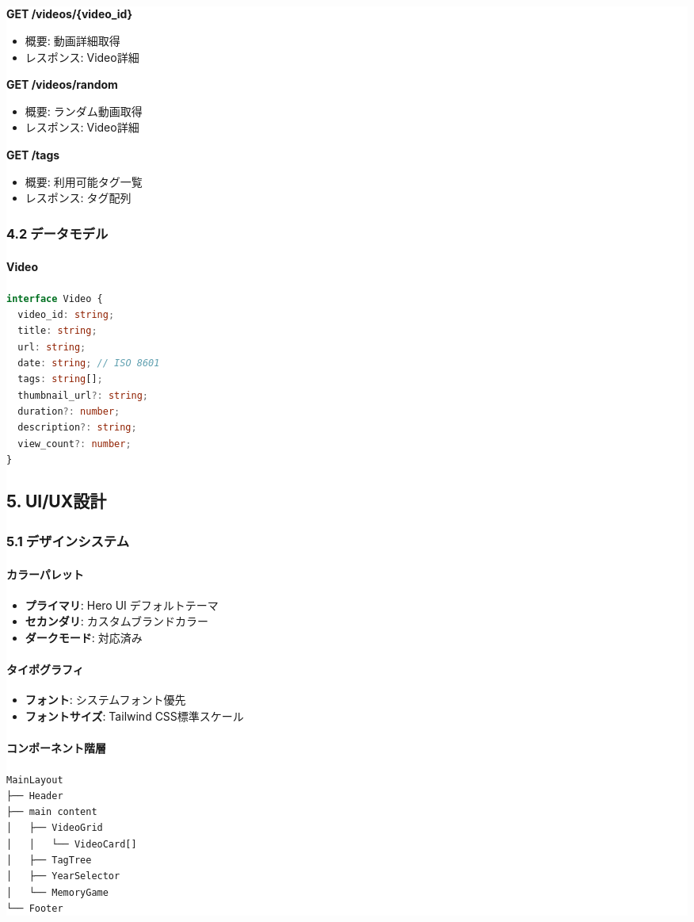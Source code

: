 **GET /videos/{video_id}**
- 概要: 動画詳細取得
- レスポンス: Video詳細

**GET /videos/random**
- 概要: ランダム動画取得
- レスポンス: Video詳細

**GET /tags**
- 概要: 利用可能タグ一覧
- レスポンス: タグ配列

### 4.2 データモデル

#### Video
```typescript
interface Video {
  video_id: string;
  title: string;
  url: string;
  date: string; // ISO 8601
  tags: string[];
  thumbnail_url?: string;
  duration?: number;
  description?: string;
  view_count?: number;
}
```

## 5. UI/UX設計

### 5.1 デザインシステム

#### カラーパレット
- **プライマリ**: Hero UI デフォルトテーマ
- **セカンダリ**: カスタムブランドカラー
- **ダークモード**: 対応済み

#### タイポグラフィ
- **フォント**: システムフォント優先
- **フォントサイズ**: Tailwind CSS標準スケール

#### コンポーネント階層
```
MainLayout
├── Header
├── main content
│   ├── VideoGrid
│   │   └── VideoCard[]
│   ├── TagTree
│   ├── YearSelector
│   └── MemoryGame
└── Footer
```
